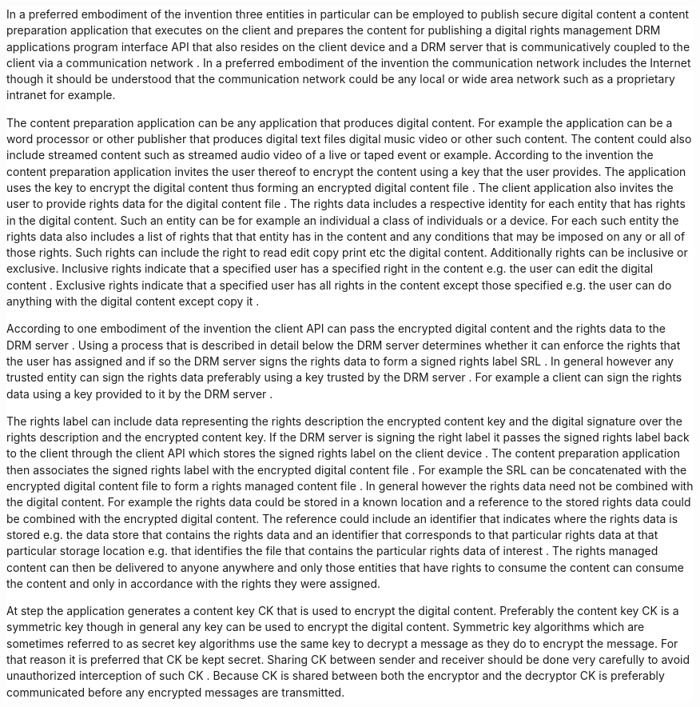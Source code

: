 In a preferred embodiment of the invention three entities in particular can be employed to publish secure digital content a content preparation application that executes on the client and prepares the content for publishing a digital rights management DRM applications program interface API that also resides on the client device and a DRM server that is communicatively coupled to the client via a communication network . In a preferred embodiment of the invention the communication network includes the Internet though it should be understood that the communication network could be any local or wide area network such as a proprietary intranet for example.

The content preparation application can be any application that produces digital content. For example the application can be a word processor or other publisher that produces digital text files digital music video or other such content. The content could also include streamed content such as streamed audio video of a live or taped event or example. According to the invention the content preparation application invites the user thereof to encrypt the content using a key that the user provides. The application uses the key to encrypt the digital content thus forming an encrypted digital content file . The client application also invites the user to provide rights data for the digital content file . The rights data includes a respective identity for each entity that has rights in the digital content. Such an entity can be for example an individual a class of individuals or a device. For each such entity the rights data also includes a list of rights that that entity has in the content and any conditions that may be imposed on any or all of those rights. Such rights can include the right to read edit copy print etc the digital content. Additionally rights can be inclusive or exclusive. Inclusive rights indicate that a specified user has a specified right in the content e.g. the user can edit the digital content . Exclusive rights indicate that a specified user has all rights in the content except those specified e.g. the user can do anything with the digital content except copy it .

According to one embodiment of the invention the client API can pass the encrypted digital content and the rights data to the DRM server . Using a process that is described in detail below the DRM server determines whether it can enforce the rights that the user has assigned and if so the DRM server signs the rights data to form a signed rights label SRL . In general however any trusted entity can sign the rights data preferably using a key trusted by the DRM server . For example a client can sign the rights data using a key provided to it by the DRM server .

The rights label can include data representing the rights description the encrypted content key and the digital signature over the rights description and the encrypted content key. If the DRM server is signing the right label it passes the signed rights label back to the client through the client API which stores the signed rights label on the client device . The content preparation application then associates the signed rights label with the encrypted digital content file . For example the SRL can be concatenated with the encrypted digital content file to form a rights managed content file . In general however the rights data need not be combined with the digital content. For example the rights data could be stored in a known location and a reference to the stored rights data could be combined with the encrypted digital content. The reference could include an identifier that indicates where the rights data is stored e.g. the data store that contains the rights data and an identifier that corresponds to that particular rights data at that particular storage location e.g. that identifies the file that contains the particular rights data of interest . The rights managed content can then be delivered to anyone anywhere and only those entities that have rights to consume the content can consume the content and only in accordance with the rights they were assigned.

At step the application generates a content key CK that is used to encrypt the digital content. Preferably the content key CK is a symmetric key though in general any key can be used to encrypt the digital content. Symmetric key algorithms which are sometimes referred to as secret key algorithms use the same key to decrypt a message as they do to encrypt the message. For that reason it is preferred that CK be kept secret. Sharing CK between sender and receiver should be done very carefully to avoid unauthorized interception of such CK . Because CK is shared between both the encryptor and the decryptor CK is preferably communicated before any encrypted messages are transmitted.

